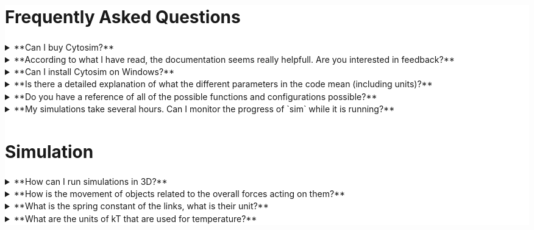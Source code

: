 # Frequently Asked Questions

<details><summary>
**Can I buy Cytosim?**
</summary></details>


<details><summary>
**According to what I have read, the documentation seems really helpfull. Are you interested in feedback?**
</summary></details>


<details><summary>
**Can I install Cytosim on Windows?**
</summary></details>


<details><summary>
**Is there a detailed explanation of what the different parameters in the code mean (including units)?**
</summary></details>


<details><summary>
**Do you have a reference of all of the possible functions and configurations possible?**
</summary></details>


<details><summary>
**My simulations take several hours. Can I monitor the progress of `sim` while it is running?**
</summary></details>


# Simulation #################################################


<details><summary>
**How can I run simulations in 3D?**
</summary></details>


<details><summary>
**How is the movement of objects related to the overall forces acting on them?**
</summary></details>


<details><summary>
**What is the spring constant of the links, what is their unit?**
</summary></details>


<details><summary>
**What are the units of kT that are used for temperature?**
</summary></details>


